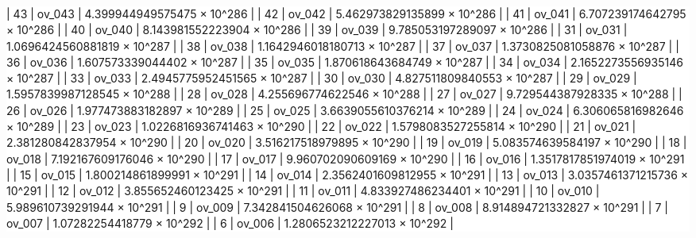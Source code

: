 | 43 | ov_043 | 4.399944949575475 × 10^286 |
| 42 | ov_042 | 5.462973829135899 × 10^286 |
| 41 | ov_041 | 6.707239174642795 × 10^286 |
| 40 | ov_040 | 8.143981552223904 × 10^286 |
| 39 | ov_039 | 9.785053197289097 × 10^286 |
| 31 | ov_031 | 1.0696424560881819 × 10^287 |
| 38 | ov_038 | 1.1642946018180713 × 10^287 |
| 37 | ov_037 | 1.3730825081058876 × 10^287 |
| 36 | ov_036 | 1.607573339044402 × 10^287 |
| 35 | ov_035 | 1.870618643684749 × 10^287 |
| 34 | ov_034 | 2.1652273556935146 × 10^287 |
| 33 | ov_033 | 2.4945775952451565 × 10^287 |
| 30 | ov_030 | 4.827511809840553 × 10^287 |
| 29 | ov_029 | 1.5957839987128545 × 10^288 |
| 28 | ov_028 | 4.255696774622546 × 10^288 |
| 27 | ov_027 | 9.729544387928335 × 10^288 |
| 26 | ov_026 | 1.977473883182897 × 10^289 |
| 25 | ov_025 | 3.6639055610376214 × 10^289 |
| 24 | ov_024 | 6.306065816982646 × 10^289 |
| 23 | ov_023 | 1.0226816936741463 × 10^290 |
| 22 | ov_022 | 1.5798083527255814 × 10^290 |
| 21 | ov_021 | 2.381280842837954 × 10^290 |
| 20 | ov_020 | 3.516217518979895 × 10^290 |
| 19 | ov_019 | 5.083574639584197 × 10^290 |
| 18 | ov_018 | 7.192167609176046 × 10^290 |
| 17 | ov_017 | 9.960702090609169 × 10^290 |
| 16 | ov_016 | 1.3517817851974019 × 10^291 |
| 15 | ov_015 | 1.800214861899991 × 10^291 |
| 14 | ov_014 | 2.3562401609812955 × 10^291 |
| 13 | ov_013 | 3.0357461371215736 × 10^291 |
| 12 | ov_012 | 3.855652460123425 × 10^291 |
| 11 | ov_011 | 4.833927486234401 × 10^291 |
| 10 | ov_010 | 5.989610739291944 × 10^291 |
| 9 | ov_009 | 7.342841504626068 × 10^291 |
| 8 | ov_008 | 8.914894721332827 × 10^291 |
| 7 | ov_007 | 1.07282254418779 × 10^292 |
| 6 | ov_006 | 1.2806523212227013 × 10^292 |